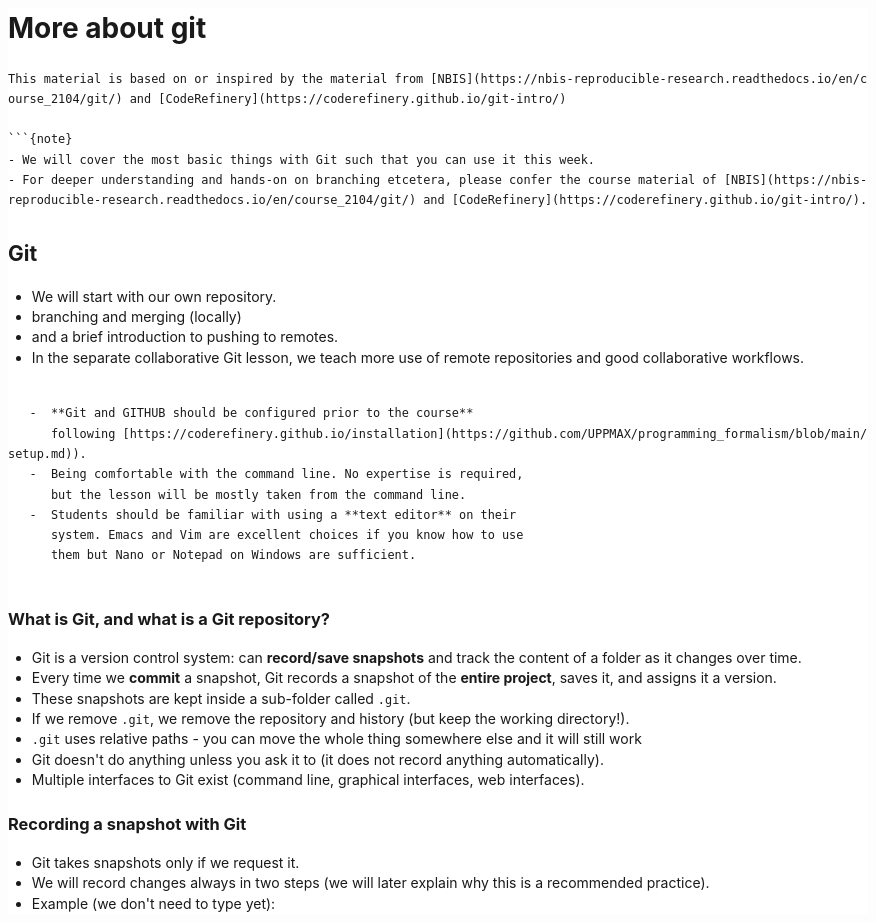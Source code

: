 # More about git


```
This material is based on or inspired by the material from [NBIS](https://nbis-reproducible-research.readthedocs.io/en/course_2104/git/) and [CodeRefinery](https://coderefinery.github.io/git-intro/)

```{note}
- We will cover the most basic things with Git such that you can use it this week.
- For deeper understanding and hands-on on branching etcetera, please confer the course material of [NBIS](https://nbis-reproducible-research.readthedocs.io/en/course_2104/git/) and [CodeRefinery](https://coderefinery.github.io/git-intro/).
```

## Git

- We will start with our own repository.
- branching and merging (locally)
- and a brief introduction to pushing to remotes.
- In the separate collaborative Git lesson, we teach more use of remote repositories and good collaborative workflows. 


```{prereq}

   -  **Git and GITHUB should be configured prior to the course**
      following [https://coderefinery.github.io/installation](https://github.com/UPPMAX/programming_formalism/blob/main/setup.md)).
   -  Being comfortable with the command line. No expertise is required,
      but the lesson will be mostly taken from the command line.
   -  Students should be familiar with using a **text editor** on their
      system. Emacs and Vim are excellent choices if you know how to use
      them but Nano or Notepad on Windows are sufficient.
      
```



### What is Git, and what is a Git repository?

- Git is a version control system: can **record/save snapshots** and track the content of a folder as it changes over time.
- Every time we **commit** a snapshot, Git records a snapshot of the **entire project**, saves it, and assigns it a version.
- These snapshots are kept inside a sub-folder called `.git`.
- If we remove `.git`, we remove the repository and history (but keep the working directory!).
- `.git` uses relative paths - you can move the whole thing somewhere else and it will still work
- Git doesn't do anything unless you ask it to (it does not record anything automatically).
- Multiple interfaces to Git exist (command line, graphical interfaces, web interfaces).

### Recording a snapshot with Git

- Git takes snapshots only if we request it.
- We will record changes always in two steps (we will later explain why this is a recommended practice).
- Example (we don't need to type yet):
